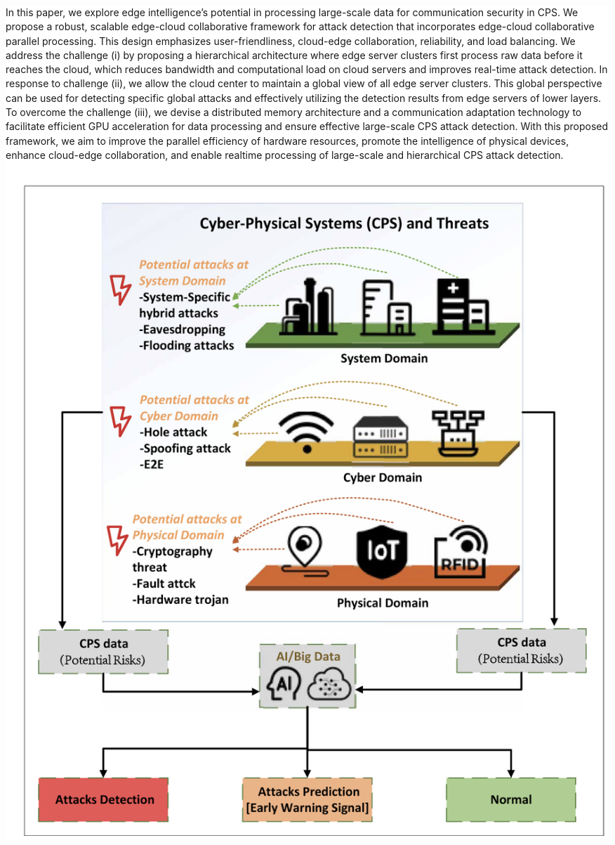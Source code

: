 In this paper, we explore edge intelligence’s potential in processing large-scale data for communication security in CPS. We propose a robust, scalable edge-cloud collaborative framework for attack detection that incorporates edge-cloud collaborative parallel processing. This design emphasizes user-friendliness, cloud-edge collaboration, reliability, and load balancing. We address the challenge (i) by proposing a hierarchical architecture where edge server clusters first process raw data before it reaches the cloud, which reduces bandwidth and computational load on cloud servers and improves real-time attack detection. In response to challenge (ii), we allow the cloud center to maintain a global view of all edge server clusters. This global perspective can be used for detecting specific global attacks and effectively utilizing the detection results from edge servers of lower layers. To overcome the challenge (iii), we devise a distributed memory architecture and a communication adaptation technology to facilitate efficient GPU acceleration for data processing and ensure effective large-scale CPS attack detection. With this proposed framework, we aim to improve the parallel efficiency of hardware resources, promote the intelligence of physical devices, enhance cloud-edge collaboration, and enable realtime processing of large-scale and hierarchical CPS attack detection.

![image-20241126233250021](/images/306d/d5_02.png)
